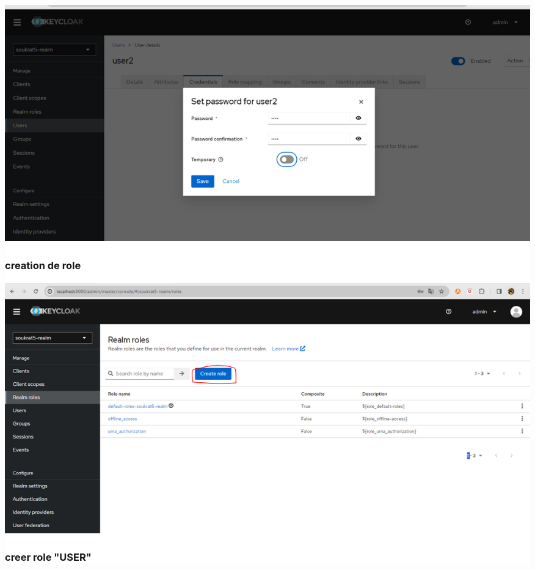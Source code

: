 <img src="final/32.PNG" alt=""/>
<h3>creation de role</h3>
<img src="final/33.PNG" alt=""/>
<h3>creer role "USER"</h3>
